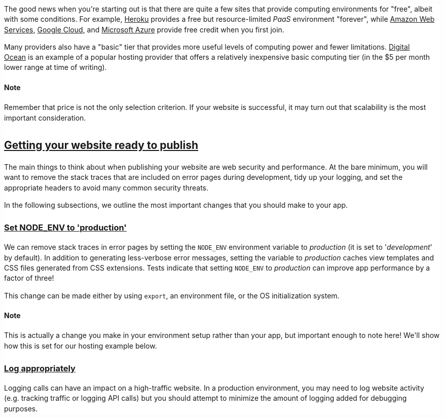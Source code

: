 The good news when you're starting out is that there are quite a few sites that provide computing environments for "free", albeit with some conditions. For example, [Heroku](https://www.heroku.com/) provides a free but resource-limited _PaaS_ environment "forever", while [Amazon Web Services](https://docs.aws.amazon.com/awsaccountbilling/latest/aboutv2/billing-free-tier.html), [Google Cloud](https://cloud.google.com/free/docs/gcp-free-tier), and [Microsoft Azure](https://azure.microsoft.com/en-us/pricing/details/app-service/) provide free credit when you first join.

Many providers also have a "basic" tier that provides more useful levels of computing power and fewer limitations. [Digital Ocean](https://www.digitalocean.com/) is an example of a popular hosting provider that offers a relatively inexpensive basic computing tier (in the $5 per month lower range at time of writing).

#### Note

Remember that price is not the only selection criterion. If your website is successful, it may turn out that scalability is the most important consideration.

## [Getting your website ready to publish](https://developer.mozilla.org/en-US/docs/Learn/Server-side/Express_Nodejs/deployment#getting_your_website_ready_to_publish "Permalink to Getting your website ready to publish")

The main things to think about when publishing your website are web security and performance. At the bare minimum, you will want to remove the stack traces that are included on error pages during development, tidy up your logging, and set the appropriate headers to avoid many common security threats.

In the following subsections, we outline the most important changes that you should make to your app.

### [Set NODE\_ENV to 'production'](https://developer.mozilla.org/en-US/docs/Learn/Server-side/Express_Nodejs/deployment#set_node_env_to_production "Permalink to Set NODE_ENV to 'production'")

We can remove stack traces in error pages by setting the `NODE_ENV` environment variable to _production_ (it is set to '_development_' by default). In addition to generating less-verbose error messages, setting the variable to _production_ caches view templates and CSS files generated from CSS extensions. Tests indicate that setting `NODE_ENV` to _production_ can improve app performance by a factor of three!

This change can be made either by using `export`, an environment file, or the OS initialization system.  

#### Note

This is actually a change you make in your environment setup rather than your app, but important enough to note here! We'll show how this is set for our hosting example below. 

### [Log appropriately](https://developer.mozilla.org/en-US/docs/Learn/Server-side/Express_Nodejs/deployment#log_appropriately "Permalink to Log appropriately")

Logging calls can have an impact on a high-traffic website. In a production environment, you may need to log website activity (e.g. tracking traffic or logging API calls) but you should attempt to minimize the amount of logging added for debugging purposes.
